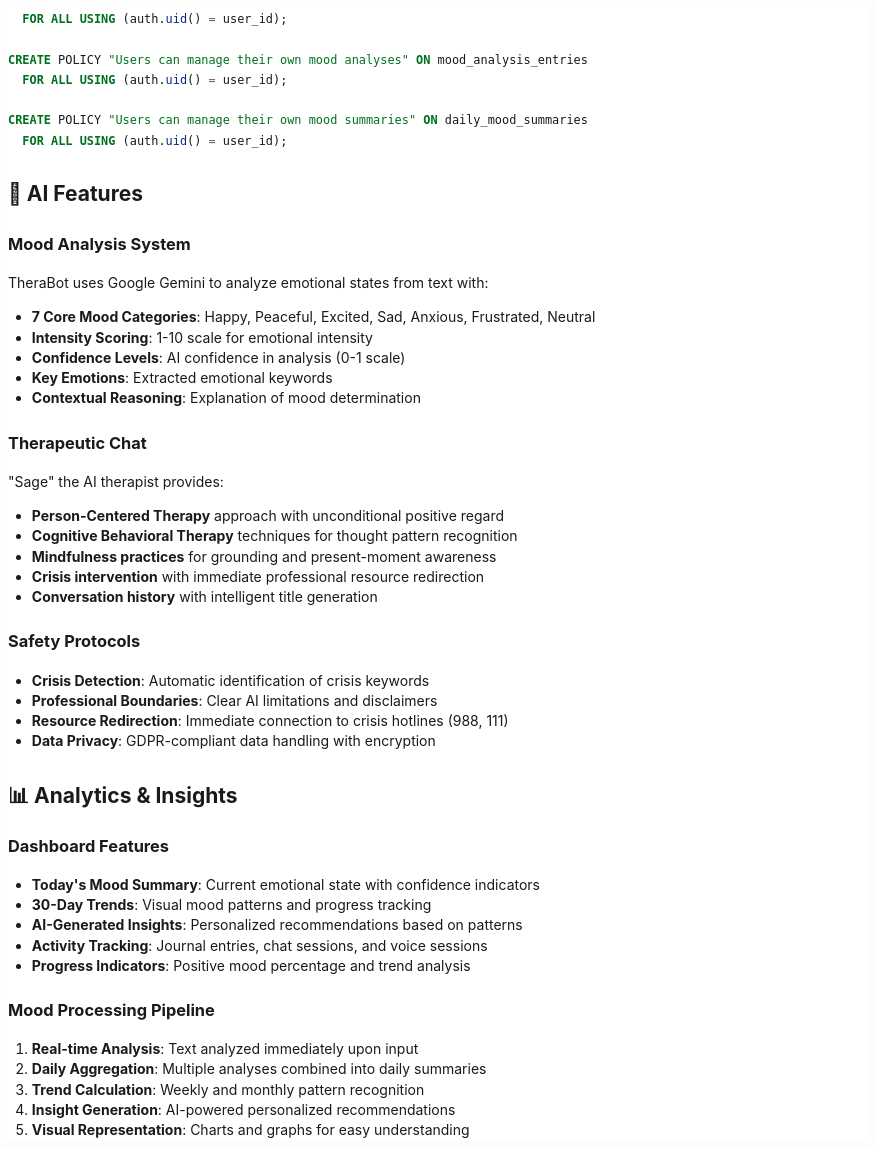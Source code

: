 ```sql
  FOR ALL USING (auth.uid() = user_id);

CREATE POLICY "Users can manage their own mood analyses" ON mood_analysis_entries
  FOR ALL USING (auth.uid() = user_id);

CREATE POLICY "Users can manage their own mood summaries" ON daily_mood_summaries
  FOR ALL USING (auth.uid() = user_id);
```

## 🤖 AI Features

### Mood Analysis System

TheraBot uses Google Gemini to analyze emotional states from text with:

- **7 Core Mood Categories**: Happy, Peaceful, Excited, Sad, Anxious, Frustrated, Neutral
- **Intensity Scoring**: 1-10 scale for emotional intensity
- **Confidence Levels**: AI confidence in analysis (0-1 scale)
- **Key Emotions**: Extracted emotional keywords
- **Contextual Reasoning**: Explanation of mood determination

### Therapeutic Chat

"Sage" the AI therapist provides:

- **Person-Centered Therapy** approach with unconditional positive regard
- **Cognitive Behavioral Therapy** techniques for thought pattern recognition
- **Mindfulness practices** for grounding and present-moment awareness
- **Crisis intervention** with immediate professional resource redirection
- **Conversation history** with intelligent title generation

### Safety Protocols

- **Crisis Detection**: Automatic identification of crisis keywords
- **Professional Boundaries**: Clear AI limitations and disclaimers
- **Resource Redirection**: Immediate connection to crisis hotlines (988, 111)
- **Data Privacy**: GDPR-compliant data handling with encryption

## 📊 Analytics & Insights

### Dashboard Features

- **Today's Mood Summary**: Current emotional state with confidence indicators
- **30-Day Trends**: Visual mood patterns and progress tracking
- **AI-Generated Insights**: Personalized recommendations based on patterns
- **Activity Tracking**: Journal entries, chat sessions, and voice sessions
- **Progress Indicators**: Positive mood percentage and trend analysis

### Mood Processing Pipeline

1. **Real-time Analysis**: Text analyzed immediately upon input
2. **Daily Aggregation**: Multiple analyses combined into daily summaries
3. **Trend Calculation**: Weekly and monthly pattern recognition
4. **Insight Generation**: AI-powered personalized recommendations
5. **Visual Representation**: Charts and graphs for easy understanding
